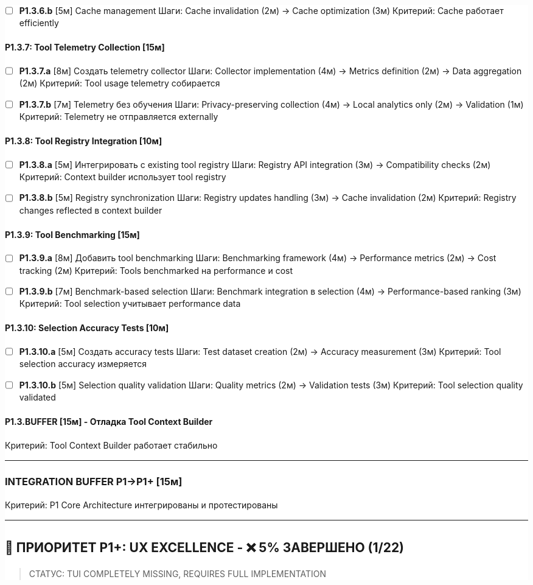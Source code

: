 - [ ] **P1.3.6.b** [5м] Cache management
  Шаги: Cache invalidation (2м) → Cache optimization (3м)
  Критерий: Cache работает efficiently

#### P1.3.7: Tool Telemetry Collection [15м]

- [ ] **P1.3.7.a** [8м] Создать telemetry collector
  Шаги: Collector implementation (4м) → Metrics definition (2м) → Data aggregation (2м)
  Критерий: Tool usage telemetry собирается

- [ ] **P1.3.7.b** [7м] Telemetry без обучения
  Шаги: Privacy-preserving collection (4м) → Local analytics only (2м) → Validation (1м)
  Критерий: Telemetry не отправляется externally

#### P1.3.8: Tool Registry Integration [10м]

- [ ] **P1.3.8.a** [5м] Интегрировать с existing tool registry
  Шаги: Registry API integration (3м) → Compatibility checks (2м)
  Критерий: Context builder использует tool registry

- [ ] **P1.3.8.b** [5м] Registry synchronization
  Шаги: Registry updates handling (3м) → Cache invalidation (2м)
  Критерий: Registry changes reflected в context builder

#### P1.3.9: Tool Benchmarking [15м]

- [ ] **P1.3.9.a** [8м] Добавить tool benchmarking
  Шаги: Benchmarking framework (4м) → Performance metrics (2м) → Cost tracking (2м)
  Критерий: Tools benchmarked на performance и cost

- [ ] **P1.3.9.b** [7м] Benchmark-based selection
  Шаги: Benchmark integration в selection (4м) → Performance-based ranking (3м)
  Критерий: Tool selection учитывает performance data

#### P1.3.10: Selection Accuracy Tests [10м]

- [ ] **P1.3.10.a** [5м] Создать accuracy tests
  Шаги: Test dataset creation (2м) → Accuracy measurement (3м)
  Критерий: Tool selection accuracy измеряется

- [ ] **P1.3.10.b** [5м] Selection quality validation
  Шаги: Quality metrics (2м) → Validation tests (3м)
  Критерий: Tool selection quality validated

#### P1.3.BUFFER [15м] - Отладка Tool Context Builder
Критерий: Tool Context Builder работает стабильно

---

### INTEGRATION BUFFER P1→P1+ [15м]
Критерий: P1 Core Architecture интегрированы и протестированы

---

## 🎨 ПРИОРИТЕТ P1+: UX EXCELLENCE - ❌ 5% ЗАВЕРШЕНО (1/22)
> СТАТУС: TUI COMPLETELY MISSING, REQUIRES FULL IMPLEMENTATION
